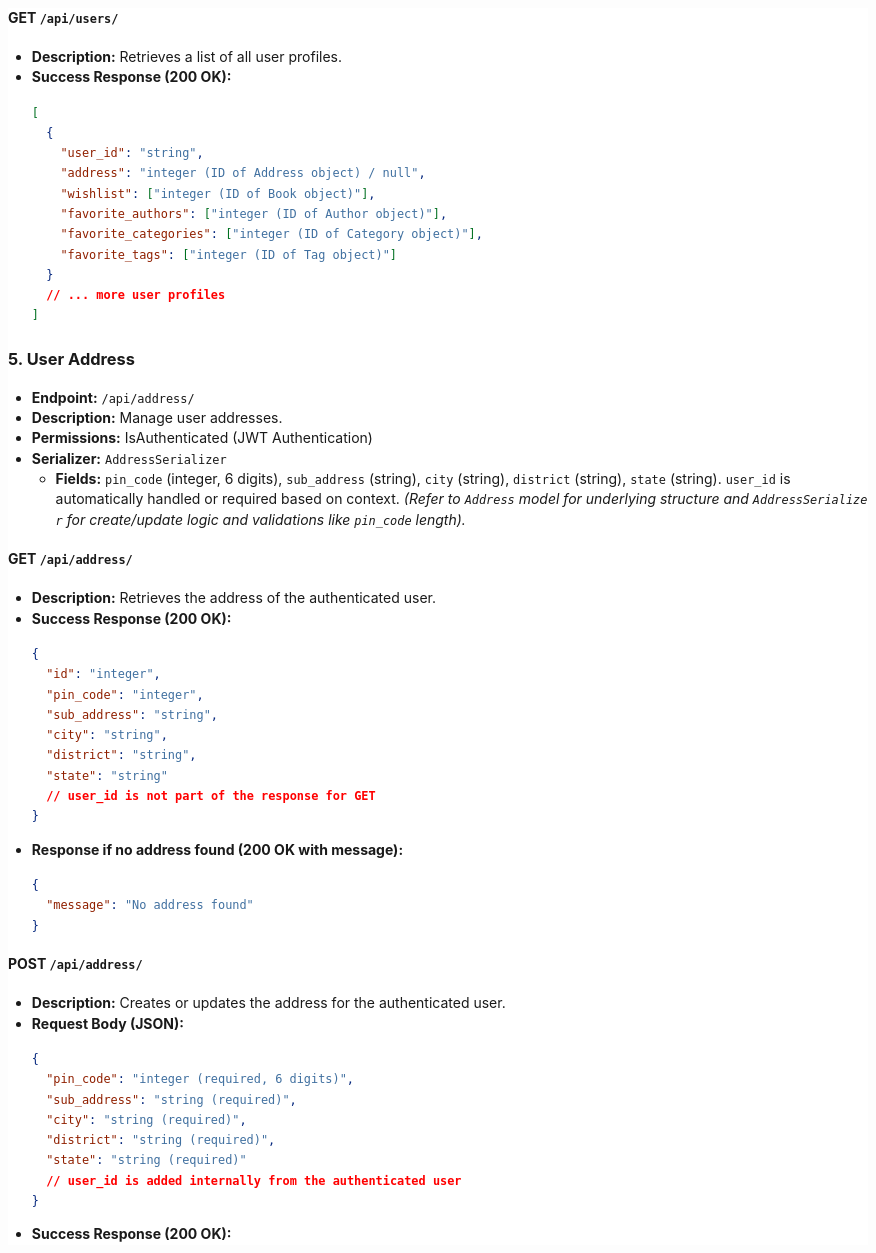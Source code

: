 #### GET `/api/users/`

- **Description:** Retrieves a list of all user profiles.
- **Success Response (200 OK):**
  ```json
  [
    {
      "user_id": "string",
      "address": "integer (ID of Address object) / null",
      "wishlist": ["integer (ID of Book object)"],
      "favorite_authors": ["integer (ID of Author object)"],
      "favorite_categories": ["integer (ID of Category object)"],
      "favorite_tags": ["integer (ID of Tag object)"]
    }
    // ... more user profiles
  ]
  ```

### 5. User Address

- **Endpoint:** `/api/address/`
- **Description:** Manage user addresses.
- **Permissions:** IsAuthenticated (JWT Authentication)
- **Serializer:** `AddressSerializer`
  - **Fields:** `pin_code` (integer, 6 digits), `sub_address` (string), `city` (string), `district` (string), `state` (string). `user_id` is automatically handled or required based on context. _(Refer to `Address` model for underlying structure and `AddressSerializer` for create/update logic and validations like `pin_code` length)._

#### GET `/api/address/`

- **Description:** Retrieves the address of the authenticated user.
- **Success Response (200 OK):**
  ```json
  {
    "id": "integer",
    "pin_code": "integer",
    "sub_address": "string",
    "city": "string",
    "district": "string",
    "state": "string"
    // user_id is not part of the response for GET
  }
  ```
- **Response if no address found (200 OK with message):**
  ```json
  {
    "message": "No address found"
  }
  ```

#### POST `/api/address/`

- **Description:** Creates or updates the address for the authenticated user.
- **Request Body (JSON):**
  ```json
  {
    "pin_code": "integer (required, 6 digits)",
    "sub_address": "string (required)",
    "city": "string (required)",
    "district": "string (required)",
    "state": "string (required)"
    // user_id is added internally from the authenticated user
  }
  ```
- **Success Response (200 OK):**
  ```json
  ```
